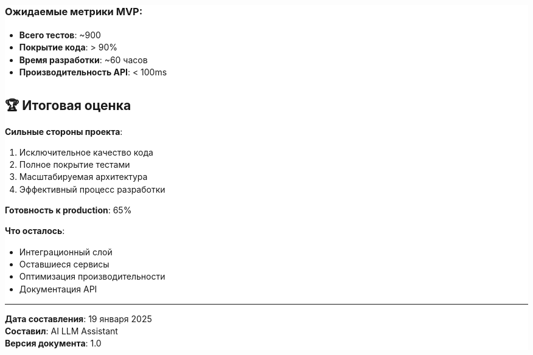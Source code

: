 ### Ожидаемые метрики MVP:
- **Всего тестов**: ~900
- **Покрытие кода**: > 90%
- **Время разработки**: ~60 часов
- **Производительность API**: < 100ms

## 🏆 Итоговая оценка

**Сильные стороны проекта**:
1. Исключительное качество кода
2. Полное покрытие тестами
3. Масштабируемая архитектура
4. Эффективный процесс разработки

**Готовность к production**: 65%

**Что осталось**:
- Интеграционный слой
- Оставшиеся сервисы
- Оптимизация производительности
- Документация API

---

**Дата составления**: 19 января 2025  
**Составил**: AI LLM Assistant  
**Версия документа**: 1.0 